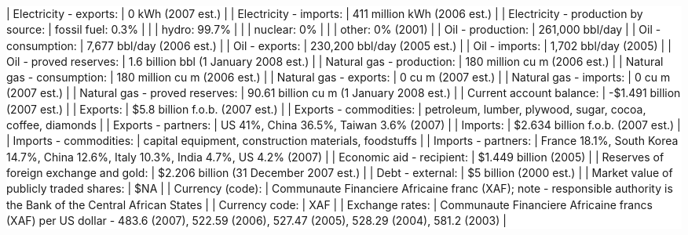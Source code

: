 | Electricity - exports: | 0 kWh (2007 est.) |
| Electricity - imports: | 411 million kWh (2006 est.) |
| Electricity - production by source: | fossil fuel: 0.3% |
| | hydro: 99.7% |
| | nuclear: 0% |
| | other: 0% (2001) |
| Oil - production: | 261,000 bbl/day |
| Oil - consumption: | 7,677 bbl/day (2006 est.) |
| Oil - exports: | 230,200 bbl/day (2005 est.) |
| Oil - imports: | 1,702 bbl/day (2005) |
| Oil - proved reserves: | 1.6 billion bbl (1 January 2008 est.) |
| Natural gas - production: | 180 million cu m (2006 est.) |
| Natural gas - consumption: | 180 million cu m (2006 est.) |
| Natural gas - exports: | 0 cu m (2007 est.) |
| Natural gas - imports: | 0 cu m (2007 est.) |
| Natural gas - proved reserves: | 90.61 billion cu m (1 January 2008 est.) |
| Current account balance: | -$1.491 billion (2007 est.) |
| Exports: | $5.8 billion f.o.b. (2007 est.) |
| Exports - commodities: | petroleum, lumber, plywood, sugar, cocoa, coffee, diamonds |
| Exports - partners: | US 41%, China 36.5%, Taiwan 3.6% (2007) |
| Imports: | $2.634 billion f.o.b. (2007 est.) |
| Imports - commodities: | capital equipment, construction materials, foodstuffs |
| Imports - partners: | France 18.1%, South Korea 14.7%, China 12.6%, Italy 10.3%, India 4.7%, US 4.2% (2007) |
| Economic aid - recipient: | $1.449 billion (2005) |
| Reserves of foreign exchange and gold: | $2.206 billion (31 December 2007 est.) |
| Debt - external: | $5 billion (2000 est.) |
| Market value of publicly traded shares: | $NA |
| Currency (code): | Communaute Financiere Africaine franc (XAF); note - responsible authority is the Bank of the Central African States |
| Currency code: | XAF |
| Exchange rates: | Communaute Financiere Africaine francs (XAF) per US dollar - 483.6 (2007), 522.59 (2006), 527.47 (2005), 528.29 (2004), 581.2 (2003) |

